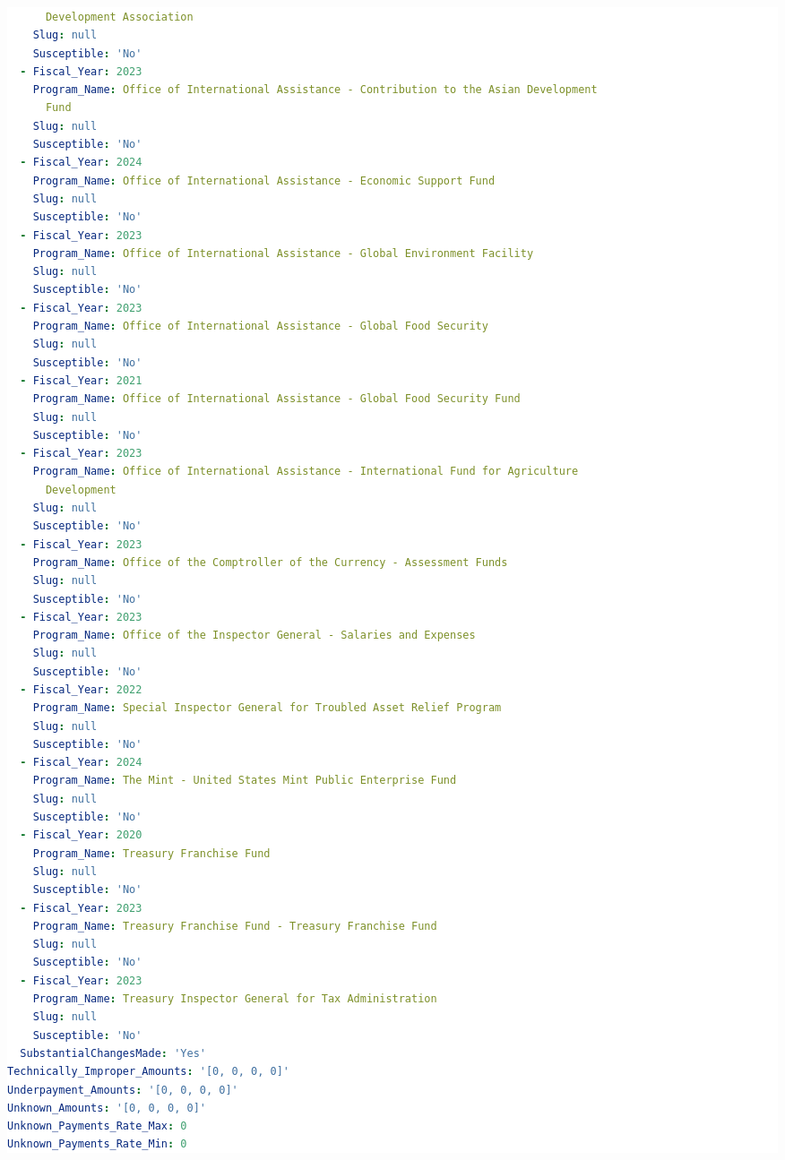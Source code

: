 ```yaml
      Development Association
    Slug: null
    Susceptible: 'No'
  - Fiscal_Year: 2023
    Program_Name: Office of International Assistance - Contribution to the Asian Development
      Fund
    Slug: null
    Susceptible: 'No'
  - Fiscal_Year: 2024
    Program_Name: Office of International Assistance - Economic Support Fund
    Slug: null
    Susceptible: 'No'
  - Fiscal_Year: 2023
    Program_Name: Office of International Assistance - Global Environment Facility
    Slug: null
    Susceptible: 'No'
  - Fiscal_Year: 2023
    Program_Name: Office of International Assistance - Global Food Security
    Slug: null
    Susceptible: 'No'
  - Fiscal_Year: 2021
    Program_Name: Office of International Assistance - Global Food Security Fund
    Slug: null
    Susceptible: 'No'
  - Fiscal_Year: 2023
    Program_Name: Office of International Assistance - International Fund for Agriculture
      Development
    Slug: null
    Susceptible: 'No'
  - Fiscal_Year: 2023
    Program_Name: Office of the Comptroller of the Currency - Assessment Funds
    Slug: null
    Susceptible: 'No'
  - Fiscal_Year: 2023
    Program_Name: Office of the Inspector General - Salaries and Expenses
    Slug: null
    Susceptible: 'No'
  - Fiscal_Year: 2022
    Program_Name: Special Inspector General for Troubled Asset Relief Program
    Slug: null
    Susceptible: 'No'
  - Fiscal_Year: 2024
    Program_Name: The Mint - United States Mint Public Enterprise Fund
    Slug: null
    Susceptible: 'No'
  - Fiscal_Year: 2020
    Program_Name: Treasury Franchise Fund
    Slug: null
    Susceptible: 'No'
  - Fiscal_Year: 2023
    Program_Name: Treasury Franchise Fund - Treasury Franchise Fund
    Slug: null
    Susceptible: 'No'
  - Fiscal_Year: 2023
    Program_Name: Treasury Inspector General for Tax Administration
    Slug: null
    Susceptible: 'No'
  SubstantialChangesMade: 'Yes'
Technically_Improper_Amounts: '[0, 0, 0, 0]'
Underpayment_Amounts: '[0, 0, 0, 0]'
Unknown_Amounts: '[0, 0, 0, 0]'
Unknown_Payments_Rate_Max: 0
Unknown_Payments_Rate_Min: 0
```